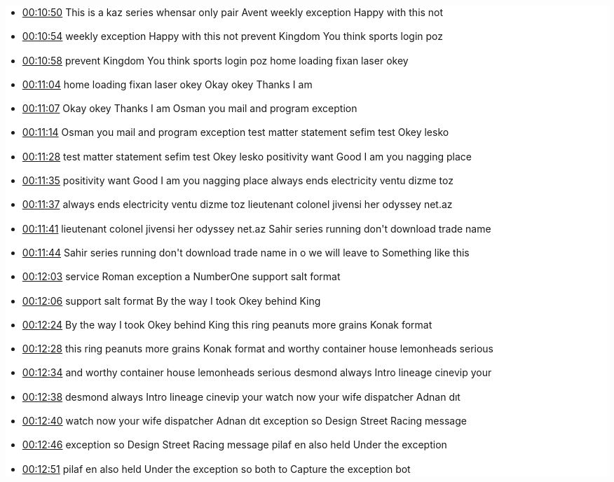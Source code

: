 - [00:10:50](https://www.youtube.com/watch?v=PQ1N-rXn7Vk&t=650) This is a kaz series whensar only pair Avent weekly exception Happy with this not

- [00:10:54](https://www.youtube.com/watch?v=PQ1N-rXn7Vk&t=654) weekly exception Happy with this not prevent Kingdom You think sports login poz

- [00:10:58](https://www.youtube.com/watch?v=PQ1N-rXn7Vk&t=658) prevent Kingdom You think sports login poz home loading fixan laser okey

- [00:11:04](https://www.youtube.com/watch?v=PQ1N-rXn7Vk&t=664) home loading fixan laser okey Okay okey Thanks I am

- [00:11:07](https://www.youtube.com/watch?v=PQ1N-rXn7Vk&t=667) Okay okey Thanks I am Osman you mail and program exception

- [00:11:14](https://www.youtube.com/watch?v=PQ1N-rXn7Vk&t=674) Osman you mail and program exception test matter statement sefim test Okey lesko

- [00:11:28](https://www.youtube.com/watch?v=PQ1N-rXn7Vk&t=688) test matter statement sefim test Okey lesko positivity want Good I am you nagging place

- [00:11:35](https://www.youtube.com/watch?v=PQ1N-rXn7Vk&t=695) positivity want Good I am you nagging place always ends electricity ventu dizme toz

- [00:11:37](https://www.youtube.com/watch?v=PQ1N-rXn7Vk&t=697) always ends electricity ventu dizme toz lieutenant colonel jivensi her odyssey net.az

- [00:11:41](https://www.youtube.com/watch?v=PQ1N-rXn7Vk&t=701) lieutenant colonel jivensi her odyssey net.az Sahir series running don't download trade name

- [00:11:44](https://www.youtube.com/watch?v=PQ1N-rXn7Vk&t=704) Sahir series running don't download trade name in o we will leave to Something like this

- [00:12:03](https://www.youtube.com/watch?v=PQ1N-rXn7Vk&t=723) service Roman exception a NumberOne support salt format

- [00:12:06](https://www.youtube.com/watch?v=PQ1N-rXn7Vk&t=726) support salt format By the way I took Okey behind King

- [00:12:24](https://www.youtube.com/watch?v=PQ1N-rXn7Vk&t=744) By the way I took Okey behind King this ring peanuts more grains Konak format

- [00:12:28](https://www.youtube.com/watch?v=PQ1N-rXn7Vk&t=748) this ring peanuts more grains Konak format and worthy container house lemonheads serious

- [00:12:34](https://www.youtube.com/watch?v=PQ1N-rXn7Vk&t=754) and worthy container house lemonheads serious desmond always Intro lineage cinevip your

- [00:12:38](https://www.youtube.com/watch?v=PQ1N-rXn7Vk&t=758) desmond always Intro lineage cinevip your watch now your wife dispatcher Adnan dıt

- [00:12:40](https://www.youtube.com/watch?v=PQ1N-rXn7Vk&t=760) watch now your wife dispatcher Adnan dıt exception so Design Street Racing message

- [00:12:46](https://www.youtube.com/watch?v=PQ1N-rXn7Vk&t=766) exception so Design Street Racing message pilaf en also held Under the exception

- [00:12:51](https://www.youtube.com/watch?v=PQ1N-rXn7Vk&t=771) pilaf en also held Under the exception so both to Capture the exception bot
